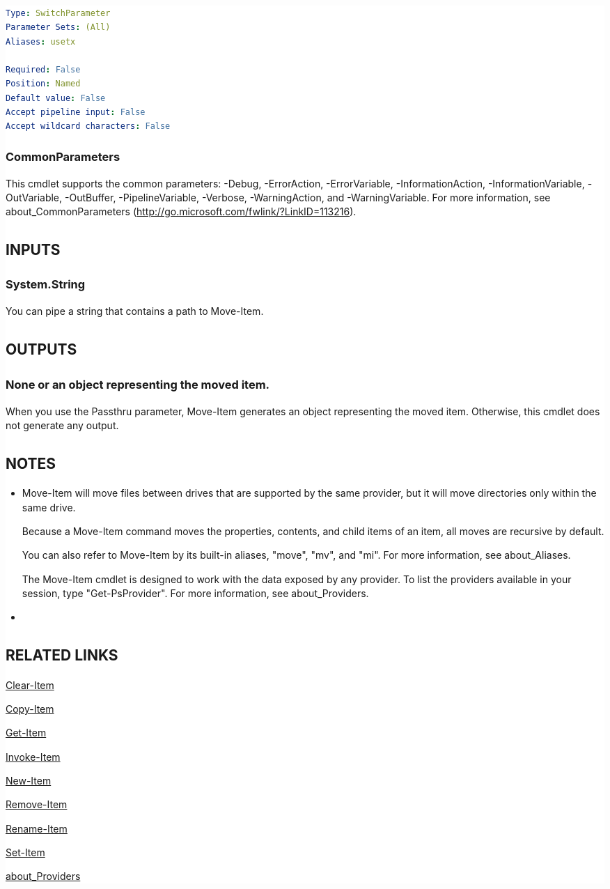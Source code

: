 ```yaml
Type: SwitchParameter
Parameter Sets: (All)
Aliases: usetx

Required: False
Position: Named
Default value: False
Accept pipeline input: False
Accept wildcard characters: False
```

### CommonParameters
This cmdlet supports the common parameters: -Debug, -ErrorAction, -ErrorVariable, -InformationAction, -InformationVariable, -OutVariable, -OutBuffer, -PipelineVariable, -Verbose, -WarningAction, and -WarningVariable. For more information, see about_CommonParameters (http://go.microsoft.com/fwlink/?LinkID=113216).
## INPUTS

### System.String
You can pipe a string that contains a path to Move-Item.
## OUTPUTS

### None or an object representing the moved item.
When you use the Passthru parameter, Move-Item generates an object representing the moved item.
Otherwise, this cmdlet does not generate any output.
## NOTES
* Move-Item will move files between drives that are supported by the same provider, but it will move directories only within the same drive.

  Because a Move-Item command moves the properties, contents, and child items of an item, all moves are recursive by default.

  You can also refer to Move-Item by its built-in aliases, "move", "mv", and "mi".
For more information, see about_Aliases.

  The Move-Item cmdlet is designed to work with the data exposed by any provider.
To list the providers available in your session, type "Get-PsProvider".
For more information, see about_Providers.

*
## RELATED LINKS

[Clear-Item](Clear-Item.md)

[Copy-Item](Copy-Item.md)

[Get-Item](Get-Item.md)

[Invoke-Item](Invoke-Item.md)

[New-Item](New-Item.md)

[Remove-Item](Remove-Item.md)

[Rename-Item](Rename-Item.md)

[Set-Item](Set-Item.md)

[about_Providers](../Microsoft.PowerShell.Core/About/about_Providers.md)



